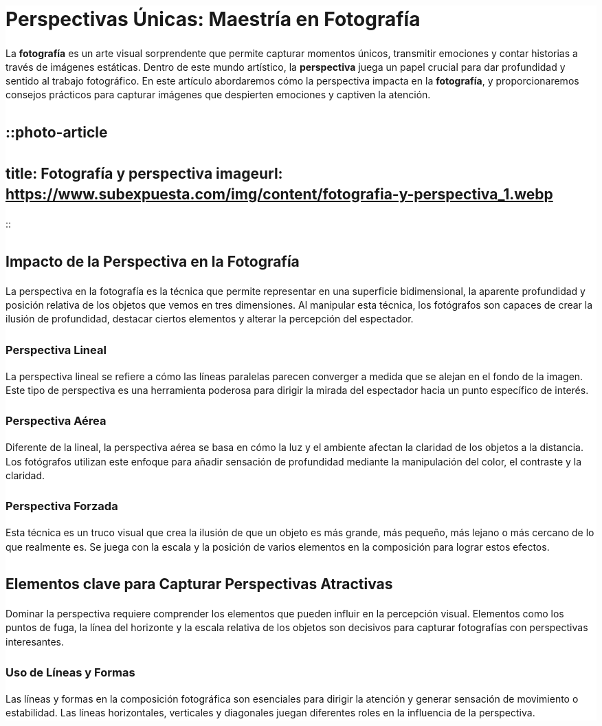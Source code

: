 # Perspectivas Únicas: Maestría en Fotografía

La **fotografía** es un arte visual sorprendente que permite capturar momentos únicos, transmitir emociones y contar historias a través de imágenes estáticas. Dentro de este mundo artístico, la **perspectiva** juega un papel crucial para dar profundidad y sentido al trabajo fotográfico. En este artículo abordaremos cómo la perspectiva impacta en la **fotografía**, y proporcionaremos consejos prácticos para capturar imágenes que despierten emociones y captiven la atención.


::photo-article
---
title: Fotografía y perspectiva
imageurl: https://www.subexpuesta.com/img/content/fotografia-y-perspectiva_1.webp
---
::


## Impacto de la Perspectiva en la Fotografía

La perspectiva en la fotografía es la técnica que permite representar en una superficie bidimensional, la aparente profundidad y posición relativa de los objetos que vemos en tres dimensiones. Al manipular esta técnica, los fotógrafos son capaces de crear la ilusión de profundidad, destacar ciertos elementos y alterar la percepción del espectador.

### Perspectiva Lineal

La perspectiva lineal se refiere a cómo las líneas paralelas parecen converger a medida que se alejan en el fondo de la imagen. Este tipo de perspectiva es una herramienta poderosa para dirigir la mirada del espectador hacia un punto específico de interés.

### Perspectiva Aérea

Diferente de la lineal, la perspectiva aérea se basa en cómo la luz y el ambiente afectan la claridad de los objetos a la distancia. Los fotógrafos utilizan este enfoque para añadir sensación de profundidad mediante la manipulación del color, el contraste y la claridad.

### Perspectiva Forzada

Esta técnica es un truco visual que crea la ilusión de que un objeto es más grande, más pequeño, más lejano o más cercano de lo que realmente es. Se juega con la escala y la posición de varios elementos en la composición para lograr estos efectos.

## Elementos clave para Capturar Perspectivas Atractivas

Dominar la perspectiva requiere comprender los elementos que pueden influir en la percepción visual. Elementos como los puntos de fuga, la línea del horizonte y la escala relativa de los objetos son decisivos para capturar fotografías con perspectivas interesantes.

### Uso de Líneas y Formas

Las líneas y formas en la composición fotográfica son esenciales para dirigir la atención y generar sensación de movimiento o estabilidad. Las líneas horizontales, verticales y diagonales juegan diferentes roles en la influencia de la perspectiva.
